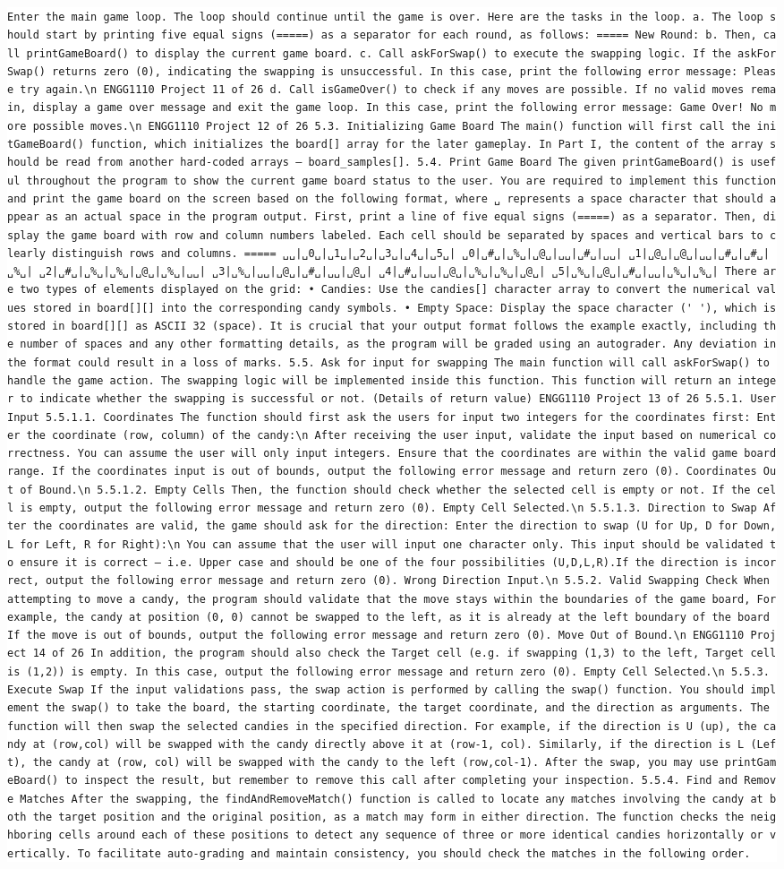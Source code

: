     Enter the main game loop. The loop should continue until the game is over. Here are the tasks in the loop. a. The loop should start by printing five equal signs (=====) as a separator for each round, as follows: ===== New Round: b. Then, call printGameBoard() to display the current game board. c. Call askForSwap() to execute the swapping logic. If the askForSwap() returns zero (0), indicating the swapping is unsuccessful. In this case, print the following error message: Please try again.\n ENGG1110 Project 11 of 26 d. Call isGameOver() to check if any moves are possible. If no valid moves remain, display a game over message and exit the game loop. In this case, print the following error message: Game Over! No more possible moves.\n ENGG1110 Project 12 of 26 5.3. Initializing Game Board The main() function will first call the initGameBoard() function, which initializes the board[] array for the later gameplay. In Part I, the content of the array should be read from another hard-coded arrays – board_samples[]. 5.4. Print Game Board The given printGameBoard() is useful throughout the program to show the current game board status to the user. You are required to implement this function and print the game board on the screen based on the following format, where ␣ represents a space character that should appear as an actual space in the program output. First, print a line of five equal signs (=====) as a separator. Then, display the game board with row and column numbers labeled. Each cell should be separated by spaces and vertical bars to clearly distinguish rows and columns. ===== ␣␣|␣0␣|␣1␣|␣2␣|␣3␣|␣4␣|␣5␣| ␣0|␣#␣|␣%␣|␣@␣|␣␣|␣#␣|␣␣| ␣1|␣@␣|␣@␣|␣␣|␣#␣|␣#␣|␣%␣| ␣2|␣#␣|␣%␣|␣%␣|␣@␣|␣%␣|␣␣| ␣3|␣%␣|␣␣|␣@␣|␣#␣|␣␣|␣@␣| ␣4|␣#␣|␣␣|␣@␣|␣%␣|␣%␣|␣@␣| ␣5|␣%␣|␣@␣|␣#␣|␣␣|␣%␣|␣%␣| There are two types of elements displayed on the grid: • Candies: Use the candies[] character array to convert the numerical values stored in board[][] into the corresponding candy symbols. • Empty Space: Display the space character (' '), which is stored in board[][] as ASCII 32 (space). It is crucial that your output format follows the example exactly, including the number of spaces and any other formatting details, as the program will be graded using an autograder. Any deviation in the format could result in a loss of marks. 5.5. Ask for input for swapping The main function will call askForSwap() to handle the game action. The swapping logic will be implemented inside this function. This function will return an integer to indicate whether the swapping is successful or not. (Details of return value) ENGG1110 Project 13 of 26 5.5.1. User Input 5.5.1.1. Coordinates The function should first ask the users for input two integers for the coordinates first: Enter the coordinate (row, column) of the candy:\n After receiving the user input, validate the input based on numerical correctness. You can assume the user will only input integers. Ensure that the coordinates are within the valid game board range. If the coordinates input is out of bounds, output the following error message and return zero (0). Coordinates Out of Bound.\n 5.5.1.2. Empty Cells Then, the function should check whether the selected cell is empty or not. If the cell is empty, output the following error message and return zero (0). Empty Cell Selected.\n 5.5.1.3. Direction to Swap After the coordinates are valid, the game should ask for the direction: Enter the direction to swap (U for Up, D for Down, L for Left, R for Right):\n You can assume that the user will input one character only. This input should be validated to ensure it is correct – i.e. Upper case and should be one of the four possibilities (U,D,L,R).If the direction is incorrect, output the following error message and return zero (0). Wrong Direction Input.\n 5.5.2. Valid Swapping Check When attempting to move a candy, the program should validate that the move stays within the boundaries of the game board, For example, the candy at position (0, 0) cannot be swapped to the left, as it is already at the left boundary of the board If the move is out of bounds, output the following error message and return zero (0). Move Out of Bound.\n ENGG1110 Project 14 of 26 In addition, the program should also check the Target cell (e.g. if swapping (1,3) to the left, Target cell is (1,2)) is empty. In this case, output the following error message and return zero (0). Empty Cell Selected.\n 5.5.3. Execute Swap If the input validations pass, the swap action is performed by calling the swap() function. You should implement the swap() to take the board, the starting coordinate, the target coordinate, and the direction as arguments. The function will then swap the selected candies in the specified direction. For example, if the direction is U (up), the candy at (row,col) will be swapped with the candy directly above it at (row-1, col). Similarly, if the direction is L (Left), the candy at (row, col) will be swapped with the candy to the left (row,col-1). After the swap, you may use printGameBoard() to inspect the result, but remember to remove this call after completing your inspection. 5.5.4. Find and Remove Matches After the swapping, the findAndRemoveMatch() function is called to locate any matches involving the candy at both the target position and the original position, as a match may form in either direction. The function checks the neighboring cells around each of these positions to detect any sequence of three or more identical candies horizontally or vertically. To facilitate auto-grading and maintain consistency, you should check the matches in the following order.